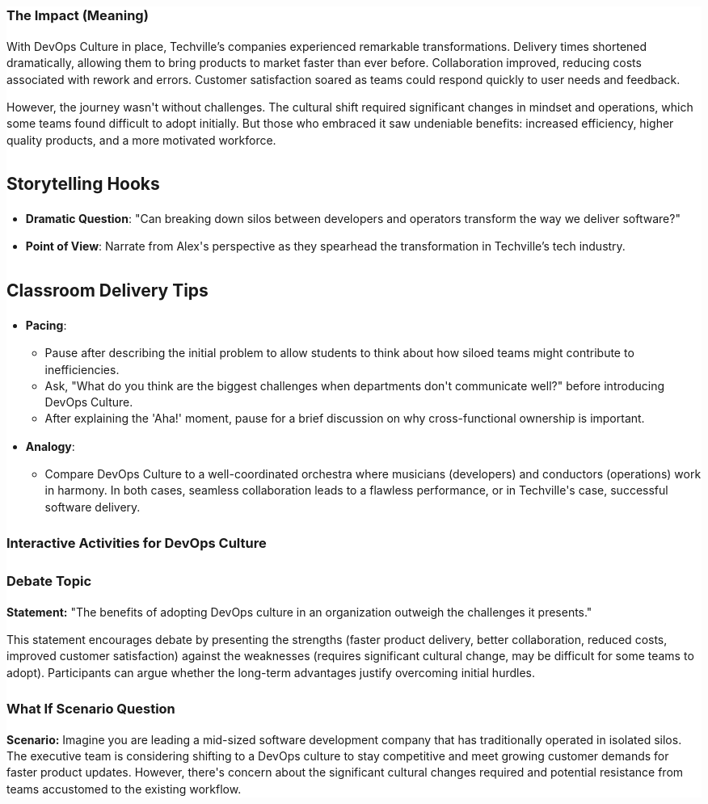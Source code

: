 ### The Impact (Meaning)
With DevOps Culture in place, Techville’s companies experienced remarkable transformations. Delivery times shortened dramatically, allowing them to bring products to market faster than ever before. Collaboration improved, reducing costs associated with rework and errors. Customer satisfaction soared as teams could respond quickly to user needs and feedback.

However, the journey wasn't without challenges. The cultural shift required significant changes in mindset and operations, which some teams found difficult to adopt initially. But those who embraced it saw undeniable benefits: increased efficiency, higher quality products, and a more motivated workforce.

## Storytelling Hooks

- **Dramatic Question**: "Can breaking down silos between developers and operators transform the way we deliver software?"
  
- **Point of View**: Narrate from Alex's perspective as they spearhead the transformation in Techville’s tech industry.

## Classroom Delivery Tips

- **Pacing**: 
  - Pause after describing the initial problem to allow students to think about how siloed teams might contribute to inefficiencies.
  - Ask, "What do you think are the biggest challenges when departments don't communicate well?" before introducing DevOps Culture.
  - After explaining the 'Aha!' moment, pause for a brief discussion on why cross-functional ownership is important.

- **Analogy**: 
  - Compare DevOps Culture to a well-coordinated orchestra where musicians (developers) and conductors (operations) work in harmony. In both cases, seamless collaboration leads to a flawless performance, or in Techville's case, successful software delivery.

### Interactive Activities for DevOps Culture
### Debate Topic

**Statement:** "The benefits of adopting DevOps culture in an organization outweigh the challenges it presents."

This statement encourages debate by presenting the strengths (faster product delivery, better collaboration, reduced costs, improved customer satisfaction) against the weaknesses (requires significant cultural change, may be difficult for some teams to adopt). Participants can argue whether the long-term advantages justify overcoming initial hurdles.

### What If Scenario Question

**Scenario:** Imagine you are leading a mid-sized software development company that has traditionally operated in isolated silos. The executive team is considering shifting to a DevOps culture to stay competitive and meet growing customer demands for faster product updates. However, there's concern about the significant cultural changes required and potential resistance from teams accustomed to the existing workflow.
